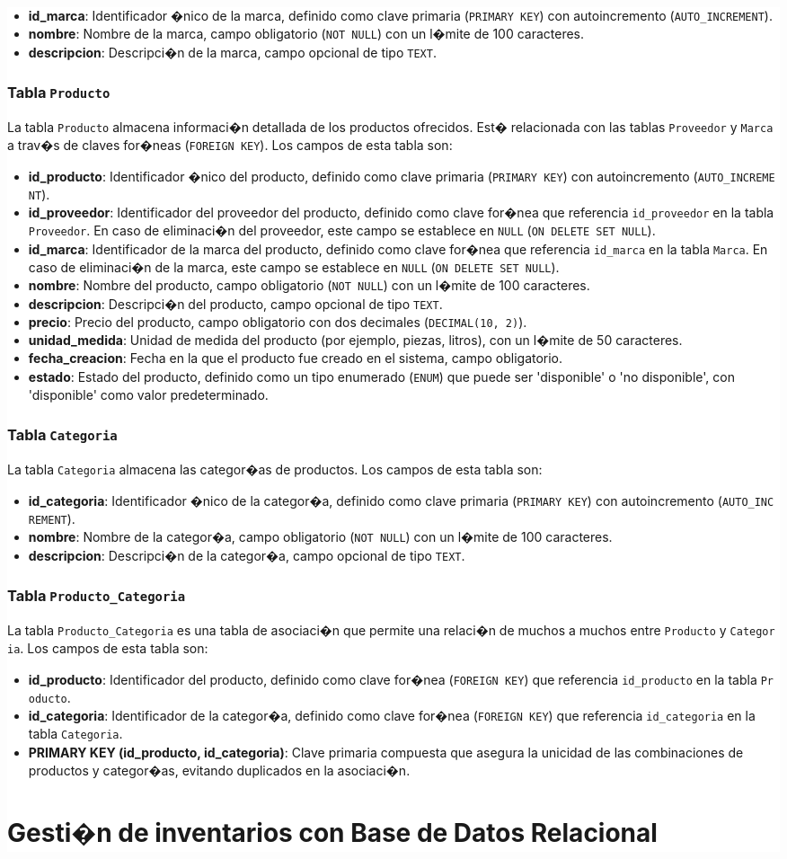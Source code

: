 - **id_marca**: Identificador �nico de la marca, definido como clave primaria (`PRIMARY KEY`) con autoincremento (`AUTO_INCREMENT`).
- **nombre**: Nombre de la marca, campo obligatorio (`NOT NULL`) con un l�mite de 100 caracteres.
- **descripcion**: Descripci�n de la marca, campo opcional de tipo `TEXT`.

### Tabla `Producto`

La tabla `Producto` almacena informaci�n detallada de los productos ofrecidos. Est� relacionada con las tablas `Proveedor` y `Marca` a trav�s de claves for�neas (`FOREIGN KEY`). Los campos de esta tabla son:

- **id_producto**: Identificador �nico del producto, definido como clave primaria (`PRIMARY KEY`) con autoincremento (`AUTO_INCREMENT`).
- **id_proveedor**: Identificador del proveedor del producto, definido como clave for�nea que referencia `id_proveedor` en la tabla `Proveedor`. En caso de eliminaci�n del proveedor, este campo se establece en `NULL` (`ON DELETE SET NULL`).
- **id_marca**: Identificador de la marca del producto, definido como clave for�nea que referencia `id_marca` en la tabla `Marca`. En caso de eliminaci�n de la marca, este campo se establece en `NULL` (`ON DELETE SET NULL`).
- **nombre**: Nombre del producto, campo obligatorio (`NOT NULL`) con un l�mite de 100 caracteres.
- **descripcion**: Descripci�n del producto, campo opcional de tipo `TEXT`.
- **precio**: Precio del producto, campo obligatorio con dos decimales (`DECIMAL(10, 2)`).
- **unidad_medida**: Unidad de medida del producto (por ejemplo, piezas, litros), con un l�mite de 50 caracteres.
- **fecha_creacion**: Fecha en la que el producto fue creado en el sistema, campo obligatorio.
- **estado**: Estado del producto, definido como un tipo enumerado (`ENUM`) que puede ser 'disponible' o 'no disponible', con 'disponible' como valor predeterminado.

### Tabla `Categoria`

La tabla `Categoria` almacena las categor�as de productos. Los campos de esta tabla son:

- **id_categoria**: Identificador �nico de la categor�a, definido como clave primaria (`PRIMARY KEY`) con autoincremento (`AUTO_INCREMENT`).
- **nombre**: Nombre de la categor�a, campo obligatorio (`NOT NULL`) con un l�mite de 100 caracteres.
- **descripcion**: Descripci�n de la categor�a, campo opcional de tipo `TEXT`.

### Tabla `Producto_Categoria`

La tabla `Producto_Categoria` es una tabla de asociaci�n que permite una relaci�n de muchos a muchos entre `Producto` y `Categoria`. Los campos de esta tabla son:

- **id_producto**: Identificador del producto, definido como clave for�nea (`FOREIGN KEY`) que referencia `id_producto` en la tabla `Producto`.
- **id_categoria**: Identificador de la categor�a, definido como clave for�nea (`FOREIGN KEY`) que referencia `id_categoria` en la tabla `Categoria`.
- **PRIMARY KEY (id_producto, id_categoria)**: Clave primaria compuesta que asegura la unicidad de las combinaciones de productos y categor�as, evitando duplicados en la asociaci�n.

# Gesti�n de inventarios con Base de Datos Relacional
